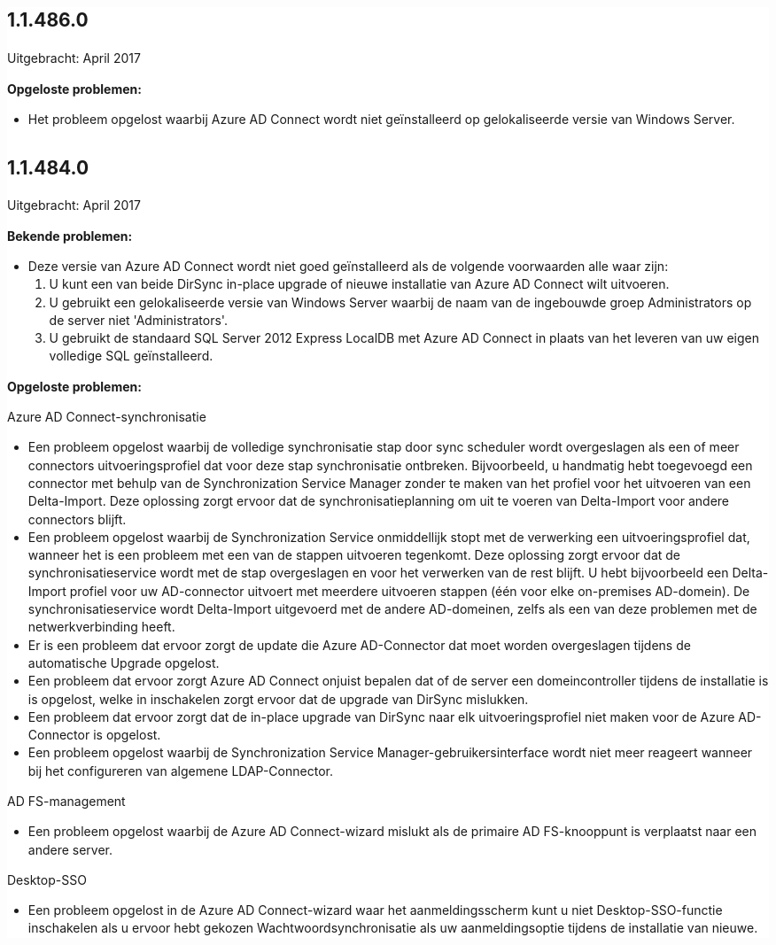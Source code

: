 

## <a name="114860"></a>1.1.486.0
Uitgebracht: April 2017

**Opgeloste problemen:**
* Het probleem opgelost waarbij Azure AD Connect wordt niet geïnstalleerd op gelokaliseerde versie van Windows Server.

## <a name="114840"></a>1.1.484.0
Uitgebracht: April 2017

**Bekende problemen:**

* Deze versie van Azure AD Connect wordt niet goed geïnstalleerd als de volgende voorwaarden alle waar zijn:
   1. U kunt een van beide DirSync in-place upgrade of nieuwe installatie van Azure AD Connect wilt uitvoeren.
   2. U gebruikt een gelokaliseerde versie van Windows Server waarbij de naam van de ingebouwde groep Administrators op de server niet 'Administrators'.
   3. U gebruikt de standaard SQL Server 2012 Express LocalDB met Azure AD Connect in plaats van het leveren van uw eigen volledige SQL geïnstalleerd.

**Opgeloste problemen:**

Azure AD Connect-synchronisatie
* Een probleem opgelost waarbij de volledige synchronisatie stap door sync scheduler wordt overgeslagen als een of meer connectors uitvoeringsprofiel dat voor deze stap synchronisatie ontbreken. Bijvoorbeeld, u handmatig hebt toegevoegd een connector met behulp van de Synchronization Service Manager zonder te maken van het profiel voor het uitvoeren van een Delta-Import. Deze oplossing zorgt ervoor dat de synchronisatieplanning om uit te voeren van Delta-Import voor andere connectors blijft.
* Een probleem opgelost waarbij de Synchronization Service onmiddellijk stopt met de verwerking een uitvoeringsprofiel dat, wanneer het is een probleem met een van de stappen uitvoeren tegenkomt. Deze oplossing zorgt ervoor dat de synchronisatieservice wordt met de stap overgeslagen en voor het verwerken van de rest blijft. U hebt bijvoorbeeld een Delta-Import profiel voor uw AD-connector uitvoert met meerdere uitvoeren stappen (één voor elke on-premises AD-domein). De synchronisatieservice wordt Delta-Import uitgevoerd met de andere AD-domeinen, zelfs als een van deze problemen met de netwerkverbinding heeft.
* Er is een probleem dat ervoor zorgt de update die Azure AD-Connector dat moet worden overgeslagen tijdens de automatische Upgrade opgelost.
* Een probleem dat ervoor zorgt Azure AD Connect onjuist bepalen dat of de server een domeincontroller tijdens de installatie is is opgelost, welke in inschakelen zorgt ervoor dat de upgrade van DirSync mislukken.
* Een probleem dat ervoor zorgt dat de in-place upgrade van DirSync naar elk uitvoeringsprofiel niet maken voor de Azure AD-Connector is opgelost.
* Een probleem opgelost waarbij de Synchronization Service Manager-gebruikersinterface wordt niet meer reageert wanneer bij het configureren van algemene LDAP-Connector.

AD FS-management
* Een probleem opgelost waarbij de Azure AD Connect-wizard mislukt als de primaire AD FS-knooppunt is verplaatst naar een andere server.

Desktop-SSO
* Een probleem opgelost in de Azure AD Connect-wizard waar het aanmeldingsscherm kunt u niet Desktop-SSO-functie inschakelen als u ervoor hebt gekozen Wachtwoordsynchronisatie als uw aanmeldingsoptie tijdens de installatie van nieuwe.
